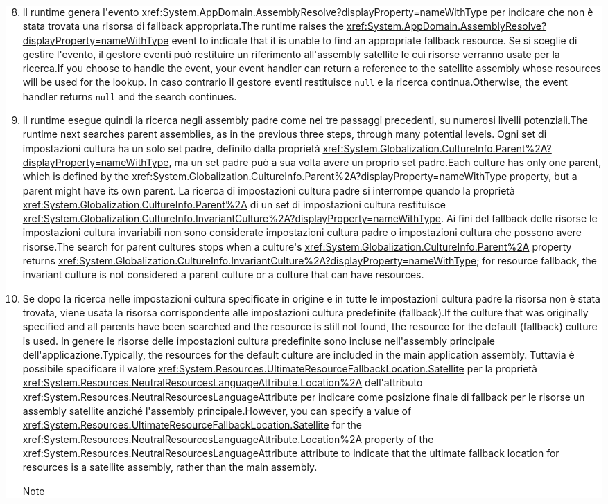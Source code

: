 8. <span data-ttu-id="63c58-171">Il runtime genera l'evento <xref:System.AppDomain.AssemblyResolve?displayProperty=nameWithType> per indicare che non è stata trovata una risorsa di fallback appropriata.</span><span class="sxs-lookup"><span data-stu-id="63c58-171">The runtime raises the <xref:System.AppDomain.AssemblyResolve?displayProperty=nameWithType> event to indicate that it is unable to find an appropriate fallback resource.</span></span> <span data-ttu-id="63c58-172">Se si sceglie di gestire l'evento, il gestore eventi può restituire un riferimento all'assembly satellite le cui risorse verranno usate per la ricerca.</span><span class="sxs-lookup"><span data-stu-id="63c58-172">If you choose to handle the event, your event handler can return a reference to the satellite assembly whose resources will be used for the lookup.</span></span> <span data-ttu-id="63c58-173">In caso contrario il gestore eventi restituisce `null` e la ricerca continua.</span><span class="sxs-lookup"><span data-stu-id="63c58-173">Otherwise, the event handler returns `null` and the search continues.</span></span>

9. <span data-ttu-id="63c58-174">Il runtime esegue quindi la ricerca negli assembly padre come nei tre passaggi precedenti, su numerosi livelli potenziali.</span><span class="sxs-lookup"><span data-stu-id="63c58-174">The runtime next searches parent assemblies, as in the previous three steps, through many potential levels.</span></span> <span data-ttu-id="63c58-175">Ogni set di impostazioni cultura ha un solo set padre, definito dalla proprietà <xref:System.Globalization.CultureInfo.Parent%2A?displayProperty=nameWithType>, ma un set padre può a sua volta avere un proprio set padre.</span><span class="sxs-lookup"><span data-stu-id="63c58-175">Each culture has only one parent, which is defined by the <xref:System.Globalization.CultureInfo.Parent%2A?displayProperty=nameWithType> property, but a parent might have its own parent.</span></span> <span data-ttu-id="63c58-176">La ricerca di impostazioni cultura padre si interrompe quando la proprietà <xref:System.Globalization.CultureInfo.Parent%2A> di un set di impostazioni cultura restituisce <xref:System.Globalization.CultureInfo.InvariantCulture%2A?displayProperty=nameWithType>. Ai fini del fallback delle risorse le impostazioni cultura invariabili non sono considerate impostazioni cultura padre o impostazioni cultura che possono avere risorse.</span><span class="sxs-lookup"><span data-stu-id="63c58-176">The search for parent cultures stops when a culture's <xref:System.Globalization.CultureInfo.Parent%2A> property returns <xref:System.Globalization.CultureInfo.InvariantCulture%2A?displayProperty=nameWithType>; for resource fallback, the invariant culture is not considered a parent culture or a culture that can have resources.</span></span>

10. <span data-ttu-id="63c58-177">Se dopo la ricerca nelle impostazioni cultura specificate in origine e in tutte le impostazioni cultura padre la risorsa non è stata trovata, viene usata la risorsa corrispondente alle impostazioni cultura predefinite (fallback).</span><span class="sxs-lookup"><span data-stu-id="63c58-177">If the culture that was originally specified and all parents have been searched and the resource is still not found, the resource for the default (fallback) culture is used.</span></span> <span data-ttu-id="63c58-178">In genere le risorse delle impostazioni cultura predefinite sono incluse nell'assembly principale dell'applicazione.</span><span class="sxs-lookup"><span data-stu-id="63c58-178">Typically, the resources for the default culture are included in the main application assembly.</span></span> <span data-ttu-id="63c58-179">Tuttavia è possibile specificare il valore <xref:System.Resources.UltimateResourceFallbackLocation.Satellite> per la proprietà <xref:System.Resources.NeutralResourcesLanguageAttribute.Location%2A> dell'attributo <xref:System.Resources.NeutralResourcesLanguageAttribute> per indicare come posizione finale di fallback per le risorse un assembly satellite anziché l'assembly principale.</span><span class="sxs-lookup"><span data-stu-id="63c58-179">However, you can specify a value of <xref:System.Resources.UltimateResourceFallbackLocation.Satellite> for the <xref:System.Resources.NeutralResourcesLanguageAttribute.Location%2A> property of the <xref:System.Resources.NeutralResourcesLanguageAttribute> attribute to indicate that the ultimate fallback location for resources is a satellite assembly, rather than the main assembly.</span></span>

    > [!NOTE]